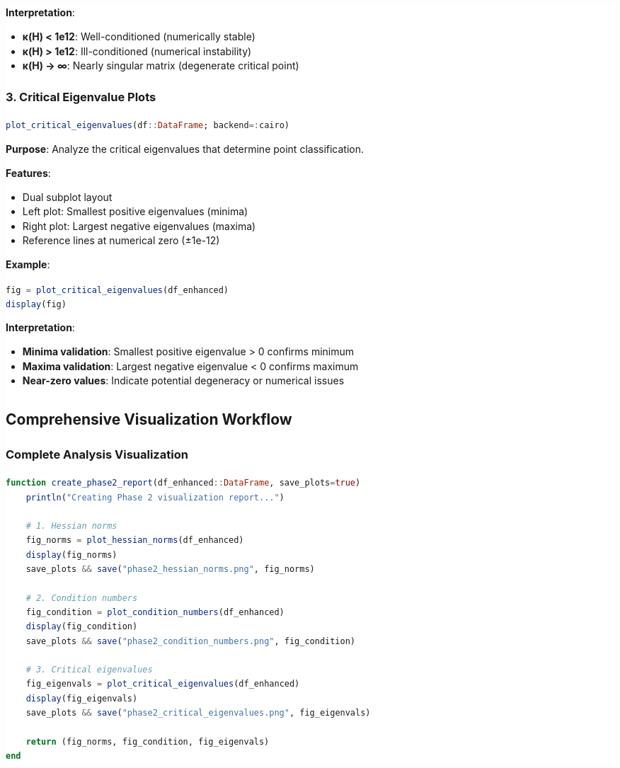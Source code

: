 **Interpretation**:
- **κ(H) < 1e12**: Well-conditioned (numerically stable)
- **κ(H) > 1e12**: Ill-conditioned (numerical instability)
- **κ(H) → ∞**: Nearly singular matrix (degenerate critical point)

### 3. Critical Eigenvalue Plots

```julia
plot_critical_eigenvalues(df::DataFrame; backend=:cairo)
```

**Purpose**: Analyze the critical eigenvalues that determine point classification.

**Features**:
- Dual subplot layout
- Left plot: Smallest positive eigenvalues (minima)
- Right plot: Largest negative eigenvalues (maxima)
- Reference lines at numerical zero (±1e-12)

**Example**:
```julia
fig = plot_critical_eigenvalues(df_enhanced)
display(fig)
```

**Interpretation**:
- **Minima validation**: Smallest positive eigenvalue > 0 confirms minimum
- **Maxima validation**: Largest negative eigenvalue < 0 confirms maximum
- **Near-zero values**: Indicate potential degeneracy or numerical issues

## Comprehensive Visualization Workflow

### Complete Analysis Visualization

```julia
function create_phase2_report(df_enhanced::DataFrame, save_plots=true)
    println("Creating Phase 2 visualization report...")
    
    # 1. Hessian norms
    fig_norms = plot_hessian_norms(df_enhanced)
    display(fig_norms)
    save_plots && save("phase2_hessian_norms.png", fig_norms)
    
    # 2. Condition numbers
    fig_condition = plot_condition_numbers(df_enhanced)
    display(fig_condition)
    save_plots && save("phase2_condition_numbers.png", fig_condition)
    
    # 3. Critical eigenvalues
    fig_eigenvals = plot_critical_eigenvalues(df_enhanced)
    display(fig_eigenvals)
    save_plots && save("phase2_critical_eigenvalues.png", fig_eigenvals)
    
    return (fig_norms, fig_condition, fig_eigenvals)
end
```
